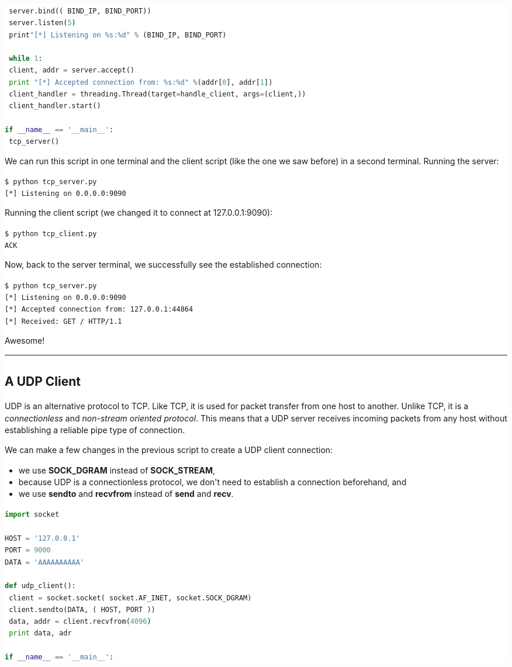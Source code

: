 ```python
 server.bind(( BIND_IP, BIND_PORT))
 server.listen(5)
 print"[*] Listening on %s:%d" % (BIND_IP, BIND_PORT)

 while 1:
 client, addr = server.accept()
 print "[*] Accepted connection from: %s:%d" %(addr[0], addr[1])
 client_handler = threading.Thread(target=handle_client, args=(client,))
 client_handler.start()

if __name__ == '__main__':
 tcp_server()
```

We can run this script in one terminal and the client script (like the one we saw before) in a second terminal. Running the server:
```bash
$ python tcp_server.py
[*] Listening on 0.0.0.0:9090
```

Running the client script (we changed it to connect at 127.0.0.1:9090):
```bash
$ python tcp_client.py
ACK
```

Now, back to the server terminal, we successfully see the established connection:

```bash
$ python tcp_server.py
[*] Listening on 0.0.0.0:9090
[*] Accepted connection from: 127.0.0.1:44864
[*] Received: GET / HTTP/1.1
```

Awesome!



----------
## A UDP Client

UDP is an alternative protocol to TCP. Like TCP, it is used for packet transfer from one host to another. Unlike TCP, it is a *connectionless* and *non-stream oriented protocol*. This means that a UDP server receives incoming packets from any host without establishing a reliable pipe type of connection.

We can make a few changes in the previous script to create a UDP client connection:

* we use **SOCK_DGRAM** instead of **SOCK_STREAM**,
* because UDP is a connectionless protocol, we don't need to establish a connection beforehand, and
* we use **sendto** and **recvfrom** instead of **send** and **recv**.

```python
import socket

HOST = '127.0.0.1'
PORT = 9000
DATA = 'AAAAAAAAAA'

def udp_client():
 client = socket.socket( socket.AF_INET, socket.SOCK_DGRAM)
 client.sendto(DATA, ( HOST, PORT ))
 data, addr = client.recvfrom(4096)
 print data, adr

if __name__ == '__main__':
```
